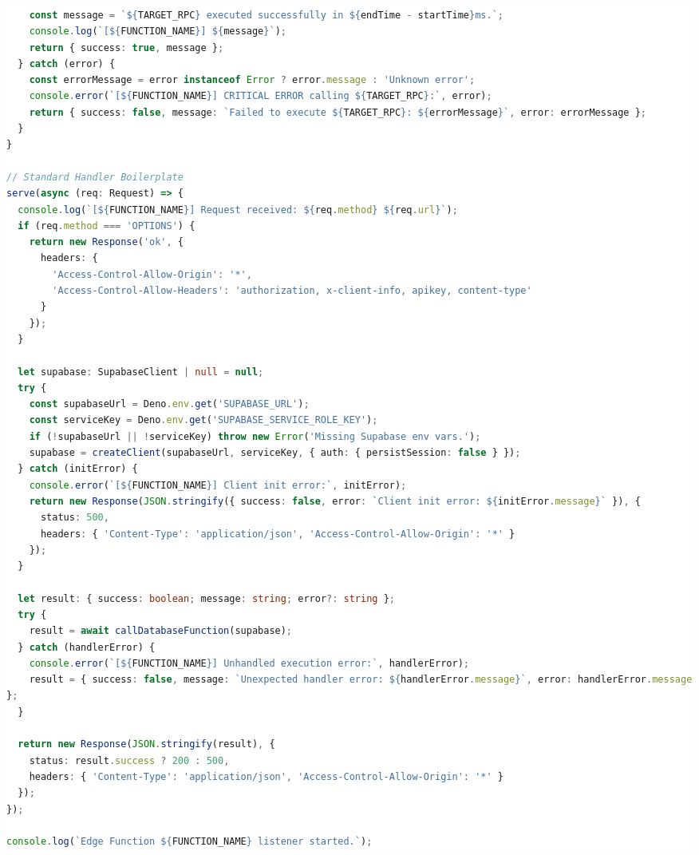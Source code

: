 ```typescript
    const message = `${TARGET_RPC} executed successfully in ${endTime - startTime}ms.`;
    console.log(`[${FUNCTION_NAME}] ${message}`);
    return { success: true, message };
  } catch (error) {
    const errorMessage = error instanceof Error ? error.message : 'Unknown error';
    console.error(`[${FUNCTION_NAME}] CRITICAL ERROR calling ${TARGET_RPC}:`, error);
    return { success: false, message: `Failed to execute ${TARGET_RPC}: ${errorMessage}`, error: errorMessage };
  }
}

// Standard Handler Boilerplate
serve(async (req: Request) => {
  console.log(`[${FUNCTION_NAME}] Request received: ${req.method} ${req.url}`);
  if (req.method === 'OPTIONS') { 
    return new Response('ok', { 
      headers: {
        'Access-Control-Allow-Origin': '*', 
        'Access-Control-Allow-Headers': 'authorization, x-client-info, apikey, content-type'
      } 
    }); 
  }

  let supabase: SupabaseClient | null = null;
  try {
    const supabaseUrl = Deno.env.get('SUPABASE_URL');
    const serviceKey = Deno.env.get('SUPABASE_SERVICE_ROLE_KEY');
    if (!supabaseUrl || !serviceKey) throw new Error('Missing Supabase env vars.');
    supabase = createClient(supabaseUrl, serviceKey, { auth: { persistSession: false } });
  } catch (initError) {
    console.error(`[${FUNCTION_NAME}] Client init error:`, initError);
    return new Response(JSON.stringify({ success: false, error: `Client init error: ${initError.message}` }), { 
      status: 500, 
      headers: { 'Content-Type': 'application/json', 'Access-Control-Allow-Origin': '*' } 
    });
  }

  let result: { success: boolean; message: string; error?: string };
  try {
    result = await callDatabaseFunction(supabase);
  } catch (handlerError) {
    console.error(`[${FUNCTION_NAME}] Unhandled execution error:`, handlerError);
    result = { success: false, message: `Unexpected handler error: ${handlerError.message}`, error: handlerError.message };
  }

  return new Response(JSON.stringify(result), { 
    status: result.success ? 200 : 500, 
    headers: { 'Content-Type': 'application/json', 'Access-Control-Allow-Origin': '*' } 
  });
});

console.log(`Edge Function ${FUNCTION_NAME} listener started.`);
```
